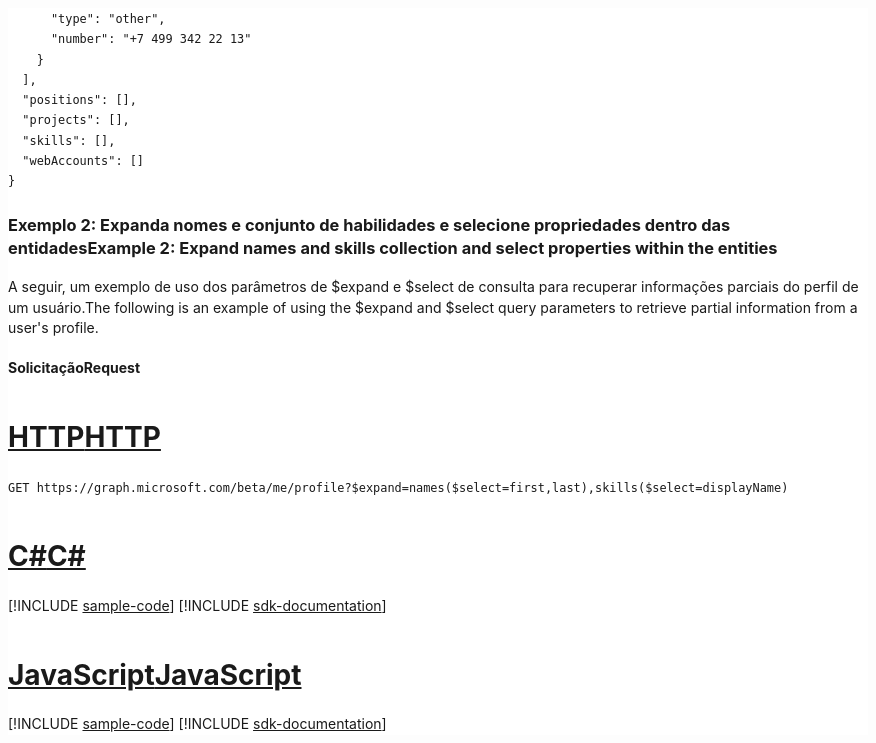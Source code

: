 ```http
      "type": "other",
      "number": "+7 499 342 22 13"
    }
  ],
  "positions": [],
  "projects": [],
  "skills": [],
  "webAccounts": []
}
```

### <a name="example-2-expand-names-and-skills-collection-and-select-properties-within-the-entities"></a><span data-ttu-id="66eaa-150">Exemplo 2: Expanda nomes e conjunto de habilidades e selecione propriedades dentro das entidades</span><span class="sxs-lookup"><span data-stu-id="66eaa-150">Example 2: Expand names and skills collection and select properties within the entities</span></span>

<span data-ttu-id="66eaa-151">A seguir, um exemplo de uso dos parâmetros de $expand e $select de consulta para recuperar informações parciais do perfil de um usuário.</span><span class="sxs-lookup"><span data-stu-id="66eaa-151">The following is an example of using the $expand and $select query parameters to retrieve partial information from a user's profile.</span></span>

#### <a name="request"></a><span data-ttu-id="66eaa-152">Solicitação</span><span class="sxs-lookup"><span data-stu-id="66eaa-152">Request</span></span>

# <a name="http"></a>[<span data-ttu-id="66eaa-153">HTTP</span><span class="sxs-lookup"><span data-stu-id="66eaa-153">HTTP</span></span>](#tab/http)


```msgraph-interactive
GET https://graph.microsoft.com/beta/me/profile?$expand=names($select=first,last),skills($select=displayName)
```
# <a name="c"></a>[<span data-ttu-id="66eaa-154">C#</span><span class="sxs-lookup"><span data-stu-id="66eaa-154">C#</span></span>](#tab/csharp)
[!INCLUDE [sample-code](../includes/snippets/csharp/get-profile-2-csharp-snippets.md)]
[!INCLUDE [sdk-documentation](../includes/snippets/snippets-sdk-documentation-link.md)]

# <a name="javascript"></a>[<span data-ttu-id="66eaa-155">JavaScript</span><span class="sxs-lookup"><span data-stu-id="66eaa-155">JavaScript</span></span>](#tab/javascript)
[!INCLUDE [sample-code](../includes/snippets/javascript/get-profile-2-javascript-snippets.md)]
[!INCLUDE [sdk-documentation](../includes/snippets/snippets-sdk-documentation-link.md)]
